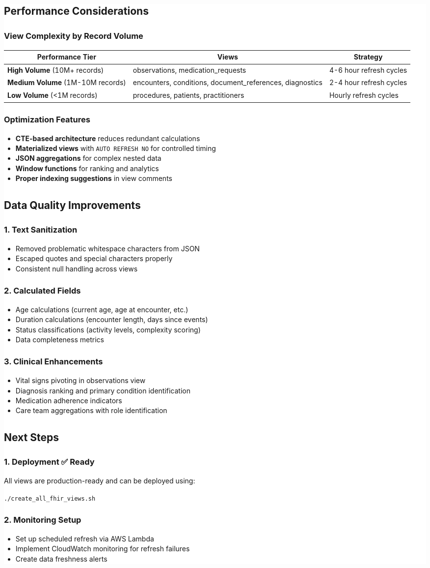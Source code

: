 ## Performance Considerations

### View Complexity by Record Volume
| Performance Tier | Views | Strategy |
|------------------|-------|----------|
| **High Volume** (10M+ records) | observations, medication_requests | 4-6 hour refresh cycles |
| **Medium Volume** (1M-10M records) | encounters, conditions, document_references, diagnostics | 2-4 hour refresh cycles |  
| **Low Volume** (<1M records) | procedures, patients, practitioners | Hourly refresh cycles |

### Optimization Features
- **CTE-based architecture** reduces redundant calculations
- **Materialized views** with `AUTO REFRESH NO` for controlled timing
- **JSON aggregations** for complex nested data
- **Window functions** for ranking and analytics
- **Proper indexing suggestions** in view comments

## Data Quality Improvements

### 1. Text Sanitization
- Removed problematic whitespace characters from JSON
- Escaped quotes and special characters properly
- Consistent null handling across views

### 2. Calculated Fields
- Age calculations (current age, age at encounter, etc.)
- Duration calculations (encounter length, days since events)
- Status classifications (activity levels, complexity scoring)
- Data completeness metrics

### 3. Clinical Enhancements
- Vital signs pivoting in observations view
- Diagnosis ranking and primary condition identification
- Medication adherence indicators
- Care team aggregations with role identification

## Next Steps

### 1. Deployment ✅ Ready
All views are production-ready and can be deployed using:
```bash
./create_all_fhir_views.sh
```

### 2. Monitoring Setup
- Set up scheduled refresh via AWS Lambda
- Implement CloudWatch monitoring for refresh failures
- Create data freshness alerts
